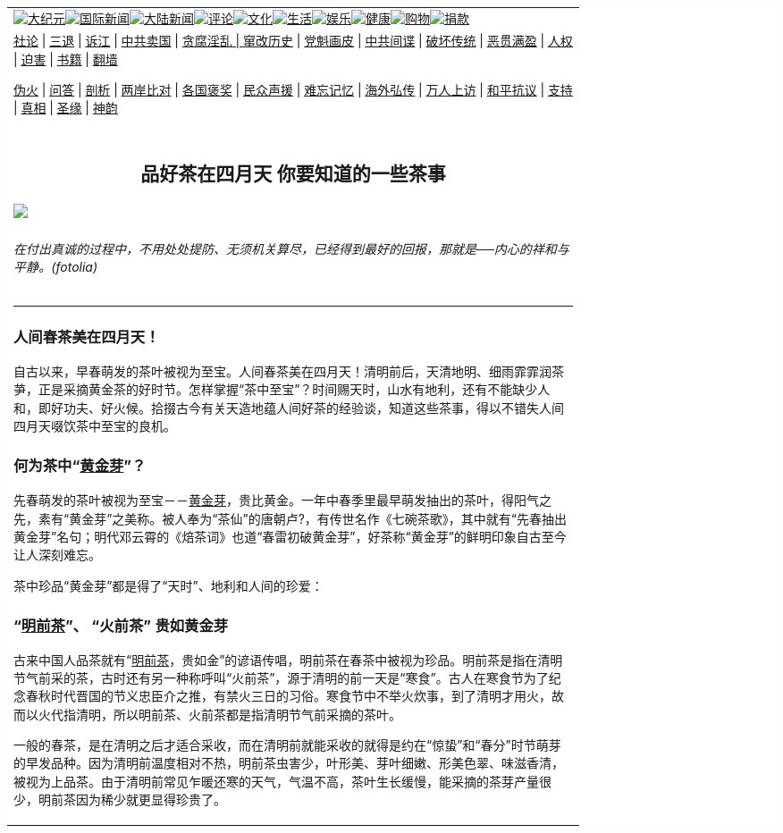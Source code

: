 <a name="1" id="1" target="_blank"></a><span id="1"></span>
<table border="0"><tr><td colspan="2" VALIGN=TOP><a href="https://github.com/mprjd2205/djy/blob/master/gb/nsc413.md#1"><img src="https://gitlab.com/szzdlab/www/raw/master/t/djy/1.jpg" title="大纪元"></a><a href="https://github.com/mprjd2205/djy/blob/master/gb/n24hr.md#1"><img src="https://gitlab.com/szzdlab/www/raw/master/t/djy/3.jpg" title="国际新闻"></a><a href="https://github.com/mprjd2205/djy/blob/master/gb/nsc413.md#1"><img src="https://gitlab.com/szzdlab/www/raw/master/t/djy/4.jpg" title="大陆新闻"></a><a href="https://github.com/mprjd2205/djy/blob/master/gb/news392.md#1"><img src="https://gitlab.com/szzdlab/www/raw/master/t/djy/5.jpg" title="评论"></a><a href="https://github.com/mprjd2205/djy/blob/master/gb/news2007.md#1"><img src="https://gitlab.com/szzdlab/www/raw/master/t/djy/6.jpg" title="文化"></a><a href="https://github.com/mprjd2205/djy/blob/master/gb/news2008.md#1"><img src="https://gitlab.com/szzdlab/www/raw/master/t/djy/7.jpg" title="生活"></a><a href="https://github.com/mprjd2205/djy/blob/master/gb/ncyule.md#1"><img src="https://gitlab.com/szzdlab/www/raw/master/t/djy/8.jpg" title="娱乐"></a><a href="https://github.com/mprjd2205/djy/blob/master/gb/nsc1002.md#1"><img src="https://gitlab.com/szzdlab/www/raw/master/t/djy/9.jpg" title="健康"><a href="https://www.youlucky.com"><img src="https://gitlab.com/szzdlab/www/raw/master/t/djy/10.jpg" title="购物"></a><a href="https://www.supportepoch.org/donation?utm_medium=epochtimes&utm_source=referral&utm_campaign=donate_button_djyhomepage"><img src="https://gitlab.com/szzdlab/www/raw/master/t/djy/12.jpg" title="捐款"></a></td></tr>
<tr><td colspan="2" VALIGN=TOP><a target="_blank" href="https://github.com/mprjd2205/djy/blob/master/gb/9p.md#1">社论</a> | <a target="_blank" href="https://github.com/mprjd2205/djy/blob/master/gb/nf5657.md#1">三退</a> | <a target="_blank" href="https://github.com/mprjd2205/djy/blob/master/gb/nf6123.md#1">诉江</a> | <a target="_blank" href="https://github.com/mprjd2205/djy/blob/master/gb/nf1176117.md#1">中共卖国</a> | <a target="_blank" href="https://github.com/mprjd2205/djy/blob/master/gb/nf5773.md#1">贪腐淫乱 | <a target="_blank" href="https://github.com/mprjd2205/djy/blob/master/gb/nf1176115.md#1">窜改历史</a> | <a target="_blank" href="https://github.com/mprjd2205/djy/blob/master/gb/nf1176107.md#1">党魁画皮</a> | <a target="_blank" href="https://github.com/mprjd2205/djy/blob/master/gb/nf1320400.md#1">中共间谍</a> | <a target="_blank" href="https://github.com/mprjd2205/djy/blob/master/gb/nf1176114.md#1">破坏传统</a> | <a target="_blank" href="https://github.com/mprjd2205/djy/blob/master/gb/nf5287.md#1">恶贯满盈</a> | <a target="_blank" href="https://github.com/mprjd2205/djy/blob/master/gb/ncid278.md#1">人权</a> | <a target="_blank" href="https://github.com/mprjd2205/djy/blob/master/gb/nf1176111.md#1">迫害</a> | <a target="_blank" href="https://github.com/mprjd2205/djy/blob/master/gb/nf1235328.md#1">书籍</a> | <a target="_blank" href="https://github.com/mprjd2205/www/blob/master/README.md?zsrh#1">翻墙</a></p><p><a target="_blank" href="https://github.com/mprjd2205/djy/blob/master/gb/nf5562.md#1">伪火</a> | <a target="_blank" href="https://github.com/mprjd2205/djy/blob/master/gb/nf4378.md#1">问答</a> | <a target="_blank" href="https://github.com/mprjd2205/djy/blob/master/gb/nf5792.md#1">剖析</a> | <a target="_blank" href="https://github.com/mprjd2205/djy/blob/master/gb/nf5735.md#1">两岸比对</a> | <a target="_blank" href="https://github.com/mprjd2205/djy/blob/master/gb/nf6119.md#1">各国褒奖</a> | <a target="_blank" href="https://github.com/mprjd2205/djy/blob/master/gb/nf6120.md#1">民众声援</a> | <a target="_blank" href="https://github.com/mprjd2205/djy/blob/master/gb/nf1188594.md#1">难忘记忆</a> | <a target="_blank" href="https://github.com/mprjd2205/djy/blob/master/gb/nf3180.md#1">海外弘传</a> | <a target="_blank" href="https://github.com/mprjd2205/djy/blob/master/gb/nf5410.md#1">万人上访</a> | <a target="_blank" href="https://github.com/mprjd2205/ntdtv/blob/master/gb/prog1530_1.md#1">和平抗议</a> | <a target="_blank" href="https://github.com/mprjd2205/djy/blob/master/gb/nf4386.md#1">支持</a> | <a target="_blank" href="https://github.com/mprjd2205/djy/blob/master/gb/nf4389.md#1">真相</a> | <a target="_blank" href="https://github.com/mprjd2205/djy/blob/master/gb/nf5790.md#1">圣缘</a> | <a target="_blank" href="https://github.com/mprjd2205/djy/blob/master/gb/nf4786.md#1">神韵</a></td></tr>
<tr><td VALIGN=TOP width="626"><h2 align=center>品好茶在四月天 你要知道的一些茶事</h2>
<img src="http://i.epochtimes.com/assets/uploads/2016/06/1510201305182483-600x400.jpg" />
<h6>在付出真诚的过程中，不用处处提防、无须机关算尽，已经得到最好的回报，那就是──内心的祥和与平静。(fotolia)
</h6>
<hr>
<h3>人间春茶美在四月天！</h3>
<p>自古以来，早春萌发的茶叶被视为至宝。人间春茶美在四月天！清明前后，天清地明、细雨霏霏润茶芛，正是采摘黄金茶的好时节。怎样掌握“茶中至宝”？时间赐天时，山水有地利，还有不能缺少人和，即好功夫、好火候。拾掇古今有关天造地蕴人间好茶的经验谈，知道这些茶事，得以不错失人间四月天啜饮茶中至宝的良机。</p>
<h3>何为茶中“<a href="https://github.com/mprjd2205/djy/blob/master/gb/tag/%E9%BB%84%E9%87%91%E8%8A%BD.md">黄金芽</a>”？</h3>
<p>先春萌发的茶叶被视为至宝－－<a href="https://github.com/mprjd2205/djy/blob/master/gb/tag/%E9%BB%84%E9%87%91%E8%8A%BD.md">黄金芽</a>，贵比黄金。一年中春季里最早萌发抽出的茶叶，得阳气之先，素有“黄金芽”之美称。被人奉为“茶仙”的唐朝卢?，有传世名作《七碗茶歌》，其中就有“先春抽出黄金芽”名句；明代邓云霄的《焙茶词》也道“春雷初破黄金芽”，好茶称“黄金芽”的鲜明印象自古至今让人深刻难忘。</p>
<p>茶中珍品“黄金芽”都是得了“天时”、地利和人间的珍爱：</p>
<h3>“<a href="https://github.com/mprjd2205/djy/blob/master/gb/tag/%E6%98%8E%E5%89%8D%E8%8C%B6.md">明前茶</a>”、 “火前茶” 贵如黄金芽</h3>
<p>古来中国人品茶就有“<a href="https://github.com/mprjd2205/djy/blob/master/gb/tag/%E6%98%8E%E5%89%8D%E8%8C%B6.md">明前茶</a>，贵如金”的谚语传唱，明前茶在春茶中被视为珍品。明前茶是指在清明节气前采的茶，古时还有另一种称呼叫“火前茶”，源于清明的前一天是“寒食”。古人在寒食节为了纪念春秋时代晋国的节义忠臣介之推，有禁火三日的习俗。寒食节中不举火炊事，到了清明才用火，故而以火代指清明，所以明前茶、火前茶都是指清明节气前采摘的茶叶。</p>
<p>一般的春茶，是在清明之后才适合采收，而在清明前就能采收的就得是约在“惊蛰”和“春分”时节萌芽的早发品种。因为清明前温度相对不热，明前茶虫害少，叶形美、芽叶细嫩、形美色翠、味滋香清，被视为上品茶。由于清明前常见乍暖还寒的天气，气温不高，茶叶生长缓慢，能采摘的茶芽产量很少，明前茶因为稀少就更显得珍贵了。</p>